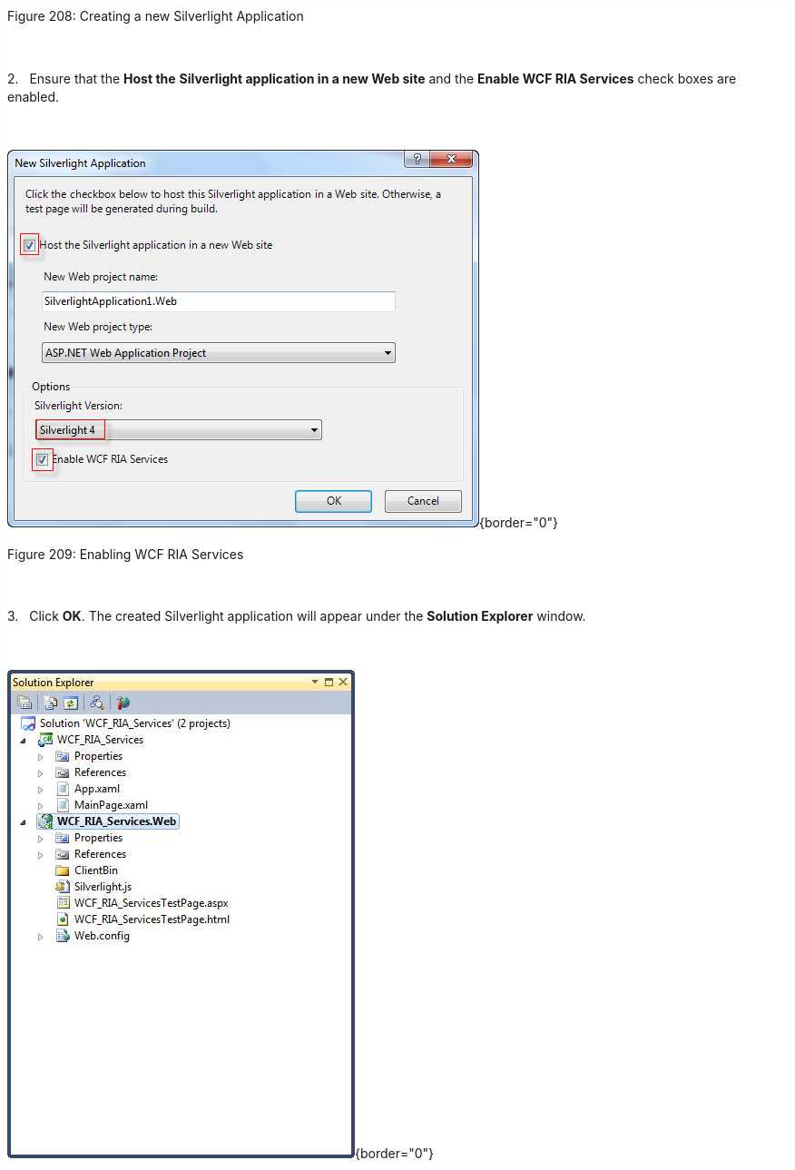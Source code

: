 Figure 208: Creating a new Silverlight Application

 

2.   Ensure that the **Host the** **Silverlight application in a new Web site** and the **Enable WCF RIA Services** check boxes are enabled.

 

![](ImagesExt/image61_278.png){border="0"} 

Figure 209: Enabling WCF RIA Services

 

3.   Click **OK**. The created Silverlight application will appear under the **Solution Explorer** window.

 

![Description: D:\\Demo\\Sample\\RIA_Doc\\3.jpg](ImagesExt/image61_279.jpg){border="0"}